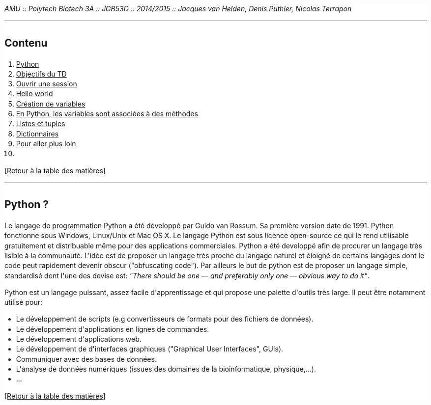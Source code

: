 *AMU :: Polytech Biotech 3A :: JGB53D :: 2014/2015 :: Jacques van
Helden, Denis Puthier, Nicolas Terrapon*

------------------------------------------------------------------------

Contenu
-------

1.  [Python](#python)
2.  [Objectifs du TD](#objectifs)
3.  [Ouvrir une session](#session)
4.  [Hello world](#firstpgrm)
5.  [Création de variables](#variables)
6.  [En Python, les variables sont associées à des
    méthodes](#basicobjects)
7.  [Listes et tuples](#lists)
8.  [Dictionnaires](#dict)
9.  [Pour aller plus loin](#plus)
10. [](#)

[\[Retour à la table des matières\]](#contenu)

------------------------------------------------------------------------

Python ?
--------

Le langage de programmation Python a été développé par Guido van Rossum.
Sa première version date de 1991. Python fonctionne sous Windows,
Linux/Unix et Mac OS X. Le langage Python est sous licence open-source
ce qui le rend utilisable gratuitement et distribuable même pour des
applications commerciales. Python a été developpé afin de procurer un
langage très lisible à la communauté. L'idée est de proposer un langage
très proche du langage naturel et éloigné de certains langages dont le
code peut rapidement devenir obscur ("obfuscating code"). Par ailleurs
le but de python est de proposer un langage simple, standardisé dont
l'une des devise est: *"There should be one — and preferably only one —
obvious way to do it"*.

Python est un langage puissant, assez facile d'apprentissage et qui
propose une palette d'outils très large. Il peut être notamment utilisé
pour:

-   Le développement de scripts (e.g convertisseurs de formats pour des
    fichiers de données).
-   Le développement d'applications en lignes de commandes.
-   Le développement d'applications web.
-   Le développement de d'interfaces graphiques ("Graphical User
    Interfaces", GUIs).
-   Communiquer avec des bases de données.
-   L'analyse de données numériques (issues des domaines de la
    bioinformatique, physique,...).
-   ...

[\[Retour à la table des matières\]](#contenu)

